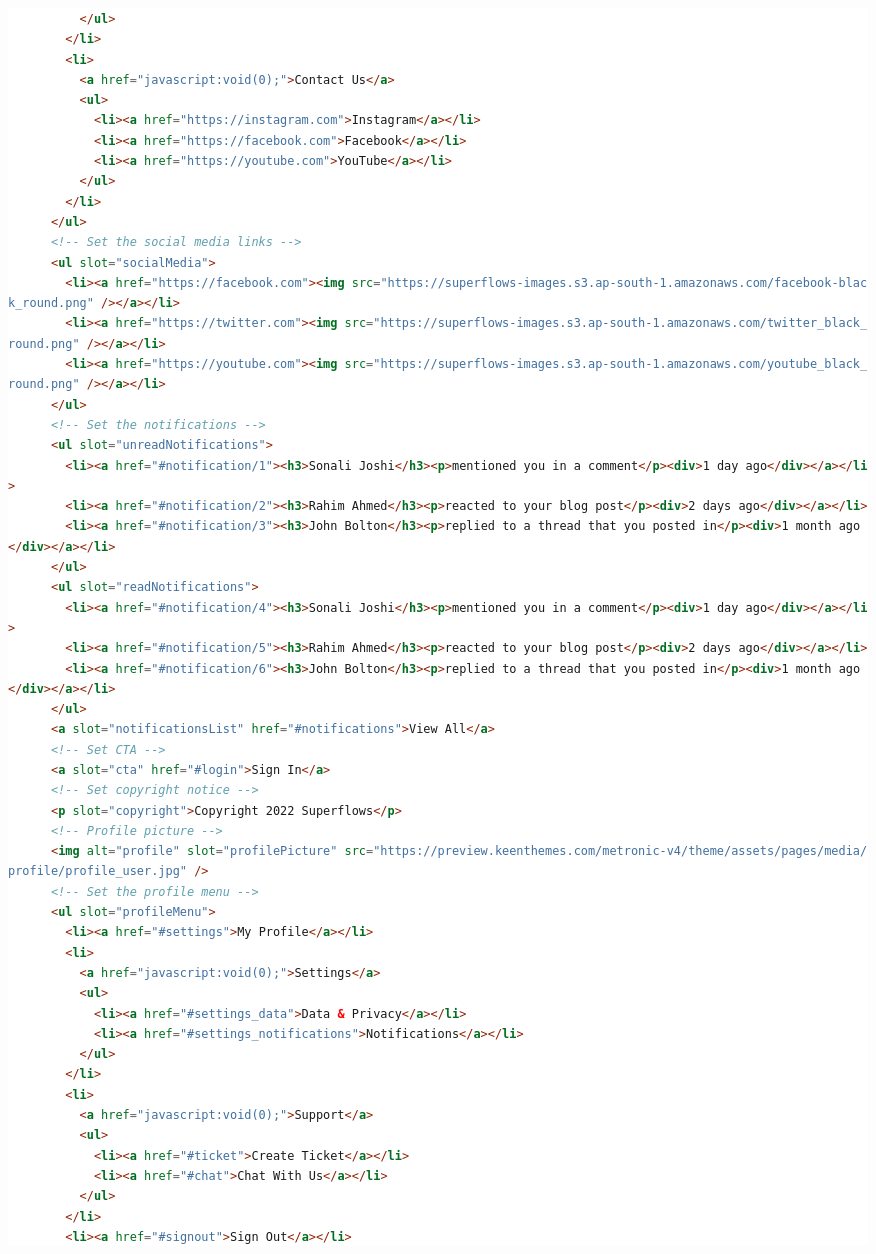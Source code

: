 ```html
          </ul>
        </li>
        <li>
          <a href="javascript:void(0);">Contact Us</a>
          <ul>
            <li><a href="https://instagram.com">Instagram</a></li>
            <li><a href="https://facebook.com">Facebook</a></li>
            <li><a href="https://youtube.com">YouTube</a></li>
          </ul>
        </li>
      </ul>
      <!-- Set the social media links -->
      <ul slot="socialMedia">
        <li><a href="https://facebook.com"><img src="https://superflows-images.s3.ap-south-1.amazonaws.com/facebook-black_round.png" /></a></li>
        <li><a href="https://twitter.com"><img src="https://superflows-images.s3.ap-south-1.amazonaws.com/twitter_black_round.png" /></a></li>
        <li><a href="https://youtube.com"><img src="https://superflows-images.s3.ap-south-1.amazonaws.com/youtube_black_round.png" /></a></li>
      </ul>
      <!-- Set the notifications -->
      <ul slot="unreadNotifications">
        <li><a href="#notification/1"><h3>Sonali Joshi</h3><p>mentioned you in a comment</p><div>1 day ago</div></a></li>
        <li><a href="#notification/2"><h3>Rahim Ahmed</h3><p>reacted to your blog post</p><div>2 days ago</div></a></li>
        <li><a href="#notification/3"><h3>John Bolton</h3><p>replied to a thread that you posted in</p><div>1 month ago</div></a></li>
      </ul>
      <ul slot="readNotifications">
        <li><a href="#notification/4"><h3>Sonali Joshi</h3><p>mentioned you in a comment</p><div>1 day ago</div></a></li>
        <li><a href="#notification/5"><h3>Rahim Ahmed</h3><p>reacted to your blog post</p><div>2 days ago</div></a></li>
        <li><a href="#notification/6"><h3>John Bolton</h3><p>replied to a thread that you posted in</p><div>1 month ago</div></a></li>
      </ul>
      <a slot="notificationsList" href="#notifications">View All</a>
      <!-- Set CTA -->
      <a slot="cta" href="#login">Sign In</a>
      <!-- Set copyright notice -->
      <p slot="copyright">Copyright 2022 Superflows</p>
      <!-- Profile picture -->
      <img alt="profile" slot="profilePicture" src="https://preview.keenthemes.com/metronic-v4/theme/assets/pages/media/profile/profile_user.jpg" />
      <!-- Set the profile menu -->
      <ul slot="profileMenu">
        <li><a href="#settings">My Profile</a></li>
        <li>
          <a href="javascript:void(0);">Settings</a>
          <ul>
            <li><a href="#settings_data">Data & Privacy</a></li>
            <li><a href="#settings_notifications">Notifications</a></li>
          </ul>
        </li>
        <li>
          <a href="javascript:void(0);">Support</a>
          <ul>
            <li><a href="#ticket">Create Ticket</a></li>
            <li><a href="#chat">Chat With Us</a></li>
          </ul>
        </li>
        <li><a href="#signout">Sign Out</a></li>
```
